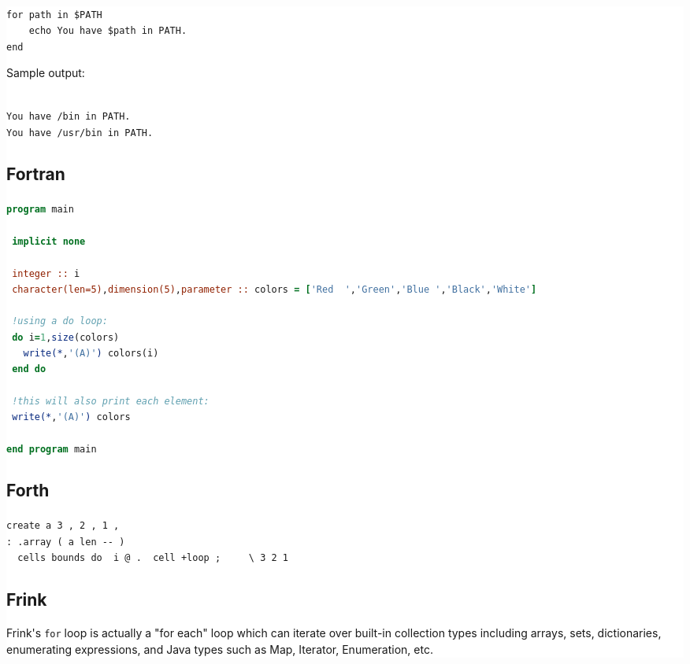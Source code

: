 ```fishshell
for path in $PATH
    echo You have $path in PATH.
end
```


Sample output:

```txt

You have /bin in PATH.
You have /usr/bin in PATH.

```



## Fortran


```fortran
program main

 implicit none

 integer :: i
 character(len=5),dimension(5),parameter :: colors = ['Red  ','Green','Blue ','Black','White']

 !using a do loop:
 do i=1,size(colors)
   write(*,'(A)') colors(i) 
 end do

 !this will also print each element:
 write(*,'(A)') colors

end program main
```



## Forth


```forth
create a 3 , 2 , 1 ,
: .array ( a len -- )
  cells bounds do  i @ .  cell +loop ;     \ 3 2 1
```




## Frink

Frink's <CODE>for</CODE> loop is actually a "for each" loop which can iterate over built-in collection types including arrays, sets, dictionaries, enumerating expressions, and Java types such as Map, Iterator, Enumeration, etc.
